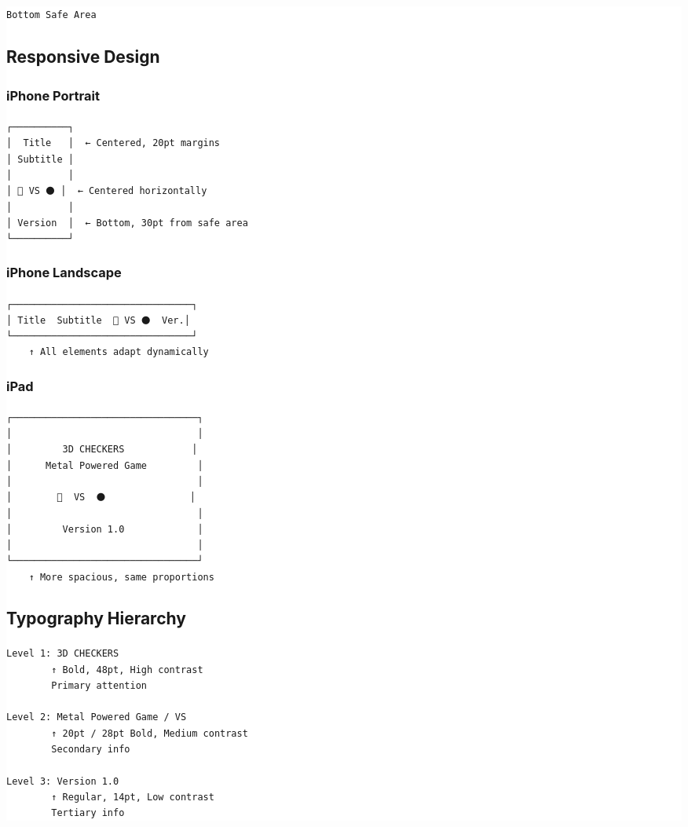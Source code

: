 ```
Bottom Safe Area
```

## Responsive Design

### iPhone Portrait
```
┌──────────┐
│  Title   │  ← Centered, 20pt margins
│ Subtitle │
│          │
│ 🔴 VS ⚫ │  ← Centered horizontally
│          │
│ Version  │  ← Bottom, 30pt from safe area
└──────────┘
```

### iPhone Landscape
```
┌────────────────────────────────┐
│ Title  Subtitle  🔴 VS ⚫  Ver.│
└────────────────────────────────┘
    ↑ All elements adapt dynamically
```

### iPad
```
┌─────────────────────────────────┐
│                                 │
│         3D CHECKERS            │
│      Metal Powered Game         │
│                                 │
│        🔴  VS  ⚫               │
│                                 │
│         Version 1.0             │
│                                 │
└─────────────────────────────────┘
    ↑ More spacious, same proportions
```

## Typography Hierarchy

```
Level 1: 3D CHECKERS
        ↑ Bold, 48pt, High contrast
        Primary attention

Level 2: Metal Powered Game / VS
        ↑ 20pt / 28pt Bold, Medium contrast
        Secondary info

Level 3: Version 1.0
        ↑ Regular, 14pt, Low contrast
        Tertiary info
```
